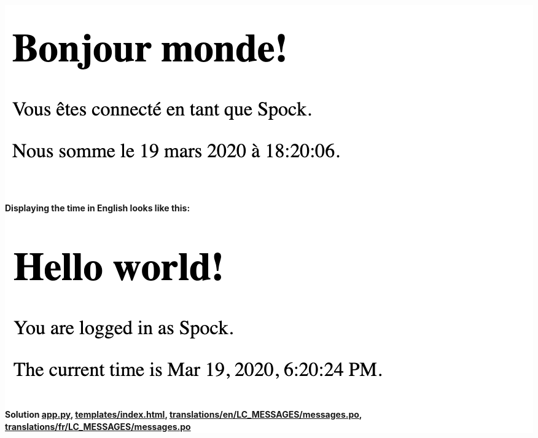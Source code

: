 ![pic](images/a.png)

**Displaying the time in English looks like this:**

![pic](images/b.png)

**Solution [app.py](app.py), [templates/index.html](templates/index.html), [translations/en/LC_MESSAGES/messages.po](translations/en/LC_MESSAGES/messages.po), [translations/fr/LC_MESSAGES/messages.po](translations/fr/LC_MESSAGES/messages.po)**